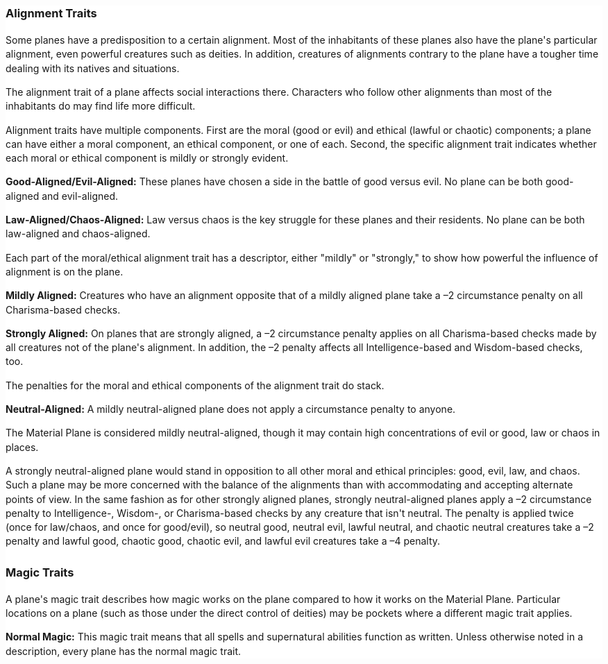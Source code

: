 ### Alignment Traits

Some planes have a predisposition to a certain alignment. Most of the inhabitants of these planes also have the plane's particular alignment, even powerful creatures such as deities. In addition, creatures of alignments contrary to the plane have a tougher time dealing with its natives and situations.

The alignment trait of a plane affects social interactions there. Characters who follow other alignments than most of the inhabitants do may find life more difficult.

Alignment traits have multiple components. First are the moral (good or evil) and ethical (lawful or chaotic) components; a plane can have either a moral component, an ethical component, or one of each. Second, the specific alignment trait indicates whether each moral or ethical component is mildly or strongly evident.

**Good-Aligned/Evil-Aligned:** These planes have chosen a side in the battle of good versus evil. No plane can be both good-aligned and evil-aligned.

**Law-Aligned/Chaos-Aligned:** Law versus chaos is the key struggle for these planes and their residents. No plane can be both law-aligned and chaos-aligned.

Each part of the moral/ethical alignment trait has a descriptor, either "mildly" or "strongly," to show how powerful the influence of alignment is on the plane.

**Mildly Aligned:** Creatures who have an alignment opposite that of a mildly aligned plane take a –2 circumstance penalty on all Charisma-based checks.

**Strongly Aligned:** On planes that are strongly aligned, a –2 circumstance penalty applies on all Charisma-based checks made by all creatures not of the plane's alignment. In addition, the –2 penalty affects all Intelligence-based and Wisdom-based checks, too.

The penalties for the moral and ethical components of the alignment trait do stack.

**Neutral-Aligned:** A mildly neutral-aligned plane does not apply a circumstance penalty to anyone.

The Material Plane is considered mildly neutral-aligned, though it may contain high concentrations of evil or good, law or chaos in places.

A strongly neutral-aligned plane would stand in opposition to all other moral and ethical principles: good, evil, law, and chaos. Such a plane may be more concerned with the balance of the alignments than with accommodating and accepting alternate points of view. In the same fashion as for other strongly aligned planes, strongly neutral-aligned planes apply a –2 circumstance penalty to Intelligence-, Wisdom-, or Charisma-based checks by any creature that isn't neutral. The penalty is applied twice (once for law/chaos, and once for good/evil), so neutral good, neutral evil, lawful neutral, and chaotic neutral creatures take a –2 penalty and lawful good, chaotic good, chaotic evil, and lawful evil creatures take a –4 penalty.

### Magic Traits

A plane's magic trait describes how magic works on the plane compared to how it works on the Material Plane. Particular locations on a plane (such as those under the direct control of deities) may be pockets where a different magic trait applies.

**Normal Magic:** This magic trait means that all spells and supernatural abilities function as written. Unless otherwise noted in a description, every plane has the normal magic trait.
